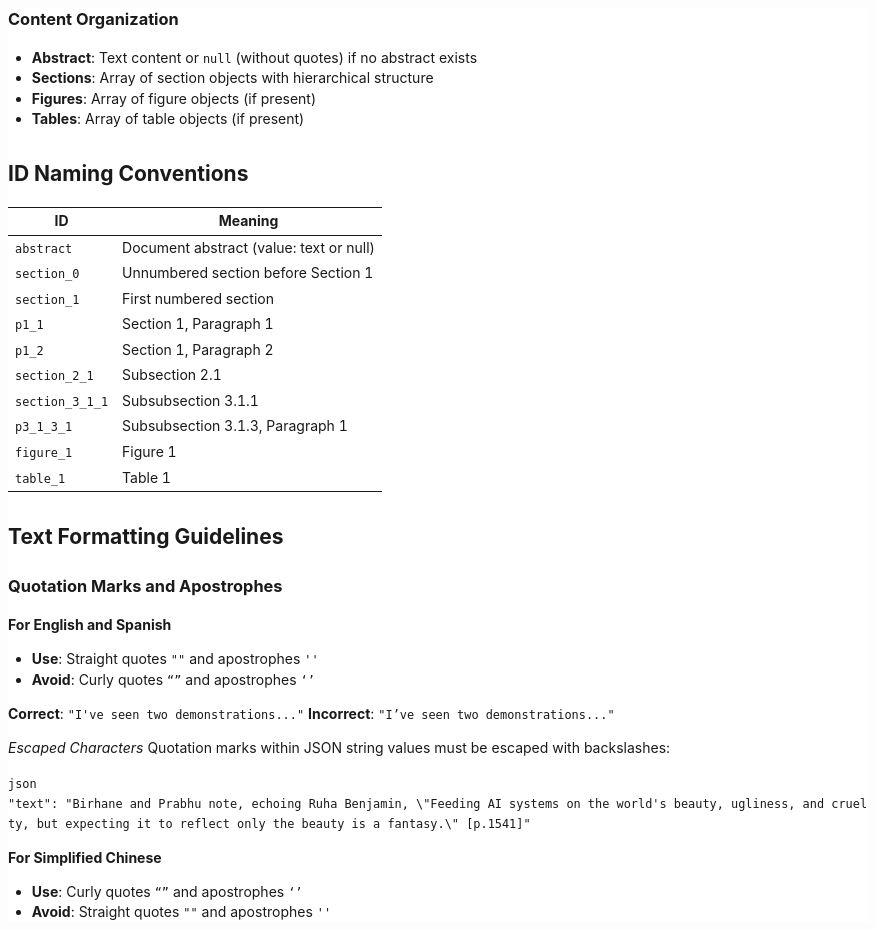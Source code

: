 ### Content Organization
- **Abstract**: Text content or `null` (without quotes) if no abstract exists
- **Sections**: Array of section objects with hierarchical structure
- **Figures**: Array of figure objects (if present)
- **Tables**: Array of table objects (if present)

## ID Naming Conventions

| ID | Meaning |
|---|---|
| `abstract` | Document abstract (value: text or null) |
| `section_0` | Unnumbered section before Section 1 |
| `section_1` | First numbered section |
| `p1_1` | Section 1, Paragraph 1 |
| `p1_2` | Section 1, Paragraph 2 |
| `section_2_1` | Subsection 2.1 |
| `section_3_1_1` | Subsubsection 3.1.1 |
| `p3_1_3_1` | Subsubsection 3.1.3, Paragraph 1 |
| `figure_1` | Figure 1 |
| `table_1` | Table 1 |

## Text Formatting Guidelines

### Quotation Marks and Apostrophes

**For English and Spanish**

- **Use**: Straight quotes `""` and apostrophes `''`
- **Avoid**: Curly quotes `“”` and apostrophes `‘’`

**Correct**: `"I've seen two demonstrations..."`
**Incorrect**: `"I’ve seen two demonstrations..."`

*Escaped Characters*
Quotation marks within JSON string values must be escaped with backslashes:

```
json
"text": "Birhane and Prabhu note, echoing Ruha Benjamin, \"Feeding AI systems on the world's beauty, ugliness, and cruelty, but expecting it to reflect only the beauty is a fantasy.\" [p.1541]"
```

**For Simplified Chinese**

- **Use**: Curly quotes `“”` and apostrophes `‘’`
- **Avoid**: Straight quotes `""` and apostrophes `''`
